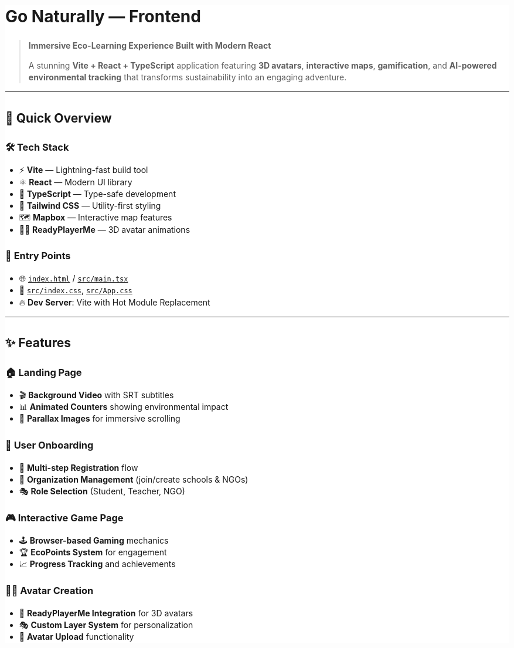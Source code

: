 # Go Naturally — Frontend

> **Immersive Eco-Learning Experience Built with Modern React**
> 
> A stunning **Vite + React + TypeScript** application featuring **3D avatars**, **interactive maps**, **gamification**, and **AI-powered environmental tracking** that transforms sustainability into an engaging adventure.
> 
---

## 🚀 Quick Overview

### 🛠️ **Tech Stack**
- ⚡ **Vite** — Lightning-fast build tool
- ⚛️ **React** — Modern UI library
- 🔷 **TypeScript** — Type-safe development
- 🎨 **Tailwind CSS** — Utility-first styling
- 🗺️ **Mapbox** — Interactive map features
- 🧑‍🎨 **ReadyPlayerMe** — 3D avatar animations

### 📁 **Entry Points**
- 🌐 [`index.html`](./index.html) / [`src/main.tsx`](./src/main.tsx)
- 🎨 [`src/index.css`](./src/index.css), [`src/App.css`](./src/App.css)
- 🔥 **Dev Server**: Vite with Hot Module Replacement

---

## ✨ Features

### 🏠 **Landing Page**
- 🎬 **Background Video** with SRT subtitles
- 📊 **Animated Counters** showing environmental impact
- 🌌 **Parallax Images** for immersive scrolling

### 👤 **User Onboarding**
- 🎯 **Multi-step Registration** flow
- 🏢 **Organization Management** (join/create schools & NGOs)
- 🎭 **Role Selection** (Student, Teacher, NGO)

### 🎮 **Interactive Game Page**
- 🕹️ **Browser-based Gaming** mechanics
- 🏆 **EcoPoints System** for engagement
- 📈 **Progress Tracking** and achievements

### 🧑‍🎨 **Avatar Creation**
- 🎨 **ReadyPlayerMe Integration** for 3D avatars
- 🎭 **Custom Layer System** for personalization
- 📸 **Avatar Upload** functionality
